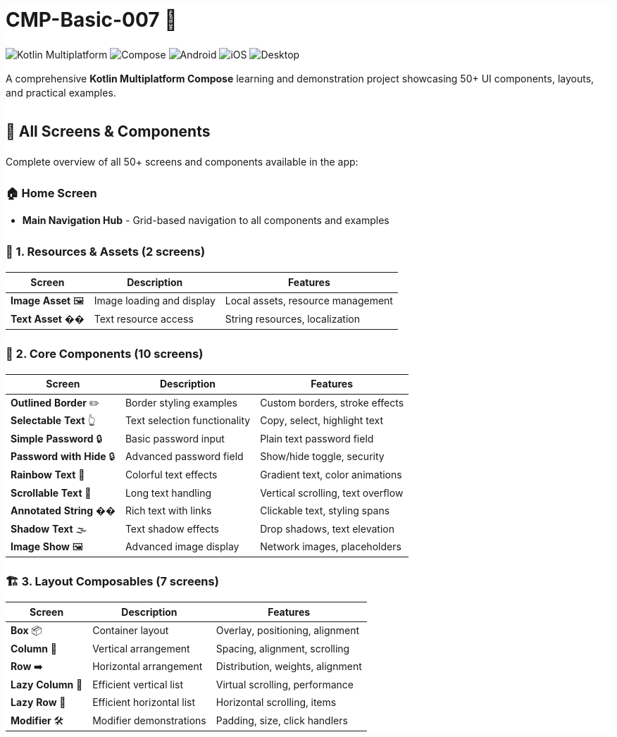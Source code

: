 # CMP-Basic-007 🚀

![Kotlin Multiplatform](https://img.shields.io/badge/Kotlin-Multiplatform-7F52FF.svg?style=flat)
![Compose](https://img.shields.io/badge/Jetpack-Compose-4285F4.svg?style=flat)
![Android](https://img.shields.io/badge/Android-3DDC84?style=flat&logo=android&logoColor=white)
![iOS](https://img.shields.io/badge/iOS-000000?style=flat&logo=ios&logoColor=white)
![Desktop](https://img.shields.io/badge/Desktop-8A2BE2?style=flat)

A comprehensive **Kotlin Multiplatform Compose** learning and demonstration project showcasing 50+ UI components, layouts, and practical examples.

## 📱 All Screens & Components

Complete overview of all 50+ screens and components available in the app:

### 🏠 Home Screen
- **Main Navigation Hub** - Grid-based navigation to all components and examples

### 📂 1. Resources & Assets (2 screens)
| Screen | Description | Features |
|--------|-------------|----------|
| **Image Asset** 🖼️ | Image loading and display | Local assets, resource management |
| **Text Asset** �� | Text resource access | String resources, localization |

### 🎨 2. Core Components (10 screens)
| Screen | Description | Features |
|--------|-------------|----------|
| **Outlined Border** ✏️ | Border styling examples | Custom borders, stroke effects |
| **Selectable Text** 👆 | Text selection functionality | Copy, select, highlight text |
| **Simple Password** 🔒 | Basic password input | Plain text password field |
| **Password with Hide** 🔒 | Advanced password field | Show/hide toggle, security |
| **Rainbow Text** 🌈 | Colorful text effects | Gradient text, color animations |
| **Scrollable Text** 📜 | Long text handling | Vertical scrolling, text overflow |
| **Annotated String** �� | Rich text with links | Clickable text, styling spans |
| **Shadow Text** 🌫️ | Text shadow effects | Drop shadows, text elevation |
| **Image Show** 🖼️ | Advanced image display | Network images, placeholders |

### 🏗️ 3. Layout Composables (7 screens)
| Screen | Description | Features |
|--------|-------------|----------|
| **Box** 📦 | Container layout | Overlay, positioning, alignment |
| **Column** 🧱 | Vertical arrangement | Spacing, alignment, scrolling |
| **Row** ➡️ | Horizontal arrangement | Distribution, weights, alignment |
| **Lazy Column** 📃 | Efficient vertical list | Virtual scrolling, performance |
| **Lazy Row** 📶 | Efficient horizontal list | Horizontal scrolling, items |
| **Modifier** 🛠️ | Modifier demonstrations | Padding, size, click handlers |